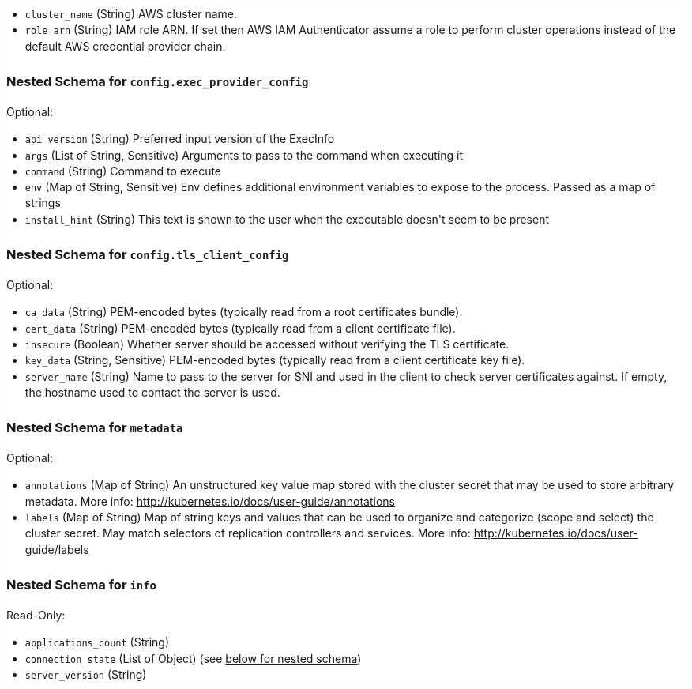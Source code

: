 - `cluster_name` (String) AWS cluster name.
- `role_arn` (String) IAM role ARN. If set then AWS IAM Authenticator assume a role to perform cluster operations instead of the default AWS credential provider chain.


<a id="nestedblock--config--exec_provider_config"></a>
### Nested Schema for `config.exec_provider_config`

Optional:

- `api_version` (String) Preferred input version of the ExecInfo
- `args` (List of String, Sensitive) Arguments to pass to the command when executing it
- `command` (String) Command to execute
- `env` (Map of String, Sensitive) Env defines additional environment variables to expose to the process. Passed as a map of strings
- `install_hint` (String) This text is shown to the user when the executable doesn't seem to be present


<a id="nestedblock--config--tls_client_config"></a>
### Nested Schema for `config.tls_client_config`

Optional:

- `ca_data` (String) PEM-encoded bytes (typically read from a root certificates bundle).
- `cert_data` (String) PEM-encoded bytes (typically read from a client certificate file).
- `insecure` (Boolean) Whether server should be accessed without verifying the TLS certificate.
- `key_data` (String, Sensitive) PEM-encoded bytes (typically read from a client certificate key file).
- `server_name` (String) Name to pass to the server for SNI and used in the client to check server certificates against. If empty, the hostname used to contact the server is used.



<a id="nestedblock--metadata"></a>
### Nested Schema for `metadata`

Optional:

- `annotations` (Map of String) An unstructured key value map stored with the cluster secret that may be used to store arbitrary metadata. More info: http://kubernetes.io/docs/user-guide/annotations
- `labels` (Map of String) Map of string keys and values that can be used to organize and categorize (scope and select) the cluster secret. May match selectors of replication controllers and services. More info: http://kubernetes.io/docs/user-guide/labels


<a id="nestedatt--info"></a>
### Nested Schema for `info`

Read-Only:

- `applications_count` (String)
- `connection_state` (List of Object) (see [below for nested schema](#nestedobjatt--info--connection_state))
- `server_version` (String)
